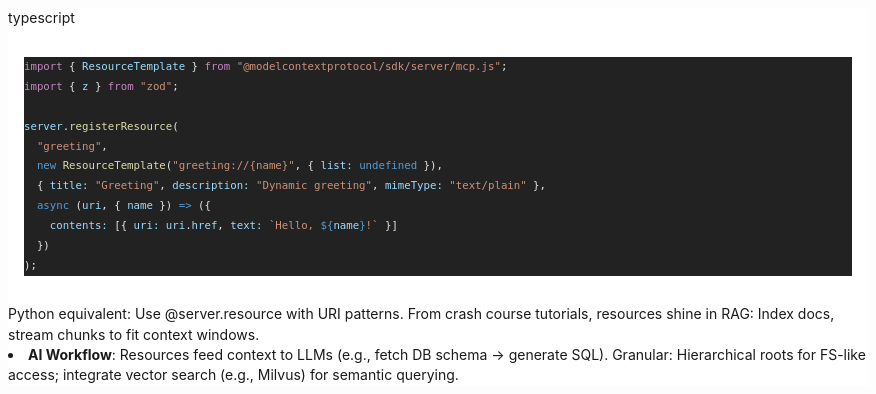 <div dir="auto" class="not-prose"><div class="relative not-prose @container/code-block [&amp;_div+div]:!mt-0 mt-3 mb-3 @md:-mx-4 @md:-mr-4" data-testid="code-block"><div class="flex flex-row px-4 py-2 h-10 items-center rounded-t-xl bg-surface-l2 border border-border-l1"><span class="font-mono text-xs">typescript</span></div><div class="sticky w-full right-2 z-10 @[1280px]/mainview:z-40 @[1280px]/mainview:top-10 top-24 @[0px]/preview:top-5 print:hidden"><div class="absolute bottom-1 right-1 flex flex-row gap-0.5"><div class="flex flex-row gap-0.5" style="opacity: 1;"></div></div></div><div class="shiki not-prose relative [&amp;_pre]:overflow-auto [&amp;_pre]:rounded-b-lg [&amp;_pre]:px-4 [&amp;_pre]:py-4 !p-0 border border-border-l1" style="border-radius: 0px 0px 12px 12px; border-top: none; border-right-color: ; border-right-style: ; border-right-width: ; border-bottom-color: ; border-bottom-style: ; border-bottom-width: ; border-left-color: ; border-left-style: ; border-left-width: ; border-image-source: ; border-image-slice: ; border-image-width: ; border-image-outset: ; border-image-repeat: ; padding: 16px; margin-top: 0px; font-size: 0.9em; font-family: var(--font-ibm-plex-mono); line-height: 1.5em; background: var(--surface-inset); color: var(--fg-primary); display: block; overflow: auto;"><pre class="shiki slack-dark" tabindex="0" style="background-color: rgb(34, 34, 34); color: rgb(230, 230, 230);"><code><span class="line"><span style="color: rgb(197, 134, 192);">import</span><span style="color: rgb(230, 230, 230);"> { </span><span style="color: rgb(156, 220, 254);">ResourceTemplate</span><span style="color: rgb(230, 230, 230);"> } </span><span style="color: rgb(197, 134, 192);">from</span><span style="color: rgb(206, 145, 120);"> "@modelcontextprotocol/sdk/server/mcp.js"</span><span style="color: rgb(230, 230, 230);">;</span></span>
<span class="line"><span style="color: rgb(197, 134, 192);">import</span><span style="color: rgb(230, 230, 230);"> { </span><span style="color: rgb(156, 220, 254);">z</span><span style="color: rgb(230, 230, 230);"> } </span><span style="color: rgb(197, 134, 192);">from</span><span style="color: rgb(206, 145, 120);"> "zod"</span><span style="color: rgb(230, 230, 230);">;</span></span>
<span class="line"></span>
<span class="line"><span style="color: rgb(156, 220, 254);">server</span><span style="color: rgb(230, 230, 230);">.</span><span style="color: rgb(220, 220, 170);">registerResource</span><span style="color: rgb(230, 230, 230);">(</span></span>
<span class="line"><span style="color: rgb(206, 145, 120);">  "greeting"</span><span style="color: rgb(230, 230, 230);">,</span></span>
<span class="line"><span style="color: rgb(86, 156, 214);">  new</span><span style="color: rgb(220, 220, 170);"> ResourceTemplate</span><span style="color: rgb(230, 230, 230);">(</span><span style="color: rgb(206, 145, 120);">"greeting://{name}"</span><span style="color: rgb(230, 230, 230);">, { </span><span style="color: rgb(156, 220, 254);">list:</span><span style="color: rgb(86, 156, 214);"> undefined</span><span style="color: rgb(230, 230, 230);"> }),</span></span>
<span class="line"><span style="color: rgb(230, 230, 230);">  { </span><span style="color: rgb(156, 220, 254);">title:</span><span style="color: rgb(206, 145, 120);"> "Greeting"</span><span style="color: rgb(230, 230, 230);">, </span><span style="color: rgb(156, 220, 254);">description:</span><span style="color: rgb(206, 145, 120);"> "Dynamic greeting"</span><span style="color: rgb(230, 230, 230);">, </span><span style="color: rgb(156, 220, 254);">mimeType:</span><span style="color: rgb(206, 145, 120);"> "text/plain"</span><span style="color: rgb(230, 230, 230);"> },</span></span>
<span class="line"><span style="color: rgb(86, 156, 214);">  async</span><span style="color: rgb(230, 230, 230);"> (</span><span style="color: rgb(156, 220, 254);">uri</span><span style="color: rgb(230, 230, 230);">, { </span><span style="color: rgb(156, 220, 254);">name</span><span style="color: rgb(230, 230, 230);"> }) </span><span style="color: rgb(86, 156, 214);">=&gt;</span><span style="color: rgb(230, 230, 230);"> ({</span></span>
<span class="line"><span style="color: rgb(156, 220, 254);">    contents:</span><span style="color: rgb(230, 230, 230);"> [{ </span><span style="color: rgb(156, 220, 254);">uri:</span><span style="color: rgb(156, 220, 254);"> uri</span><span style="color: rgb(230, 230, 230);">.</span><span style="color: rgb(156, 220, 254);">href</span><span style="color: rgb(230, 230, 230);">, </span><span style="color: rgb(156, 220, 254);">text:</span><span style="color: rgb(206, 145, 120);"> `Hello, </span><span style="color: rgb(86, 156, 214);">${</span><span style="color: rgb(156, 220, 254);">name</span><span style="color: rgb(86, 156, 214);">}</span><span style="color: rgb(206, 145, 120);">!`</span><span style="color: rgb(230, 230, 230);"> }]</span></span>
<span class="line"><span style="color: rgb(230, 230, 230);">  })</span></span>
<span class="line"><span style="color: rgb(230, 230, 230);">);</span></span></code></pre></div><div></div><div class="false flex flex-col gap-2 h-full"></div></div></div>
Python equivalent: Use <span class="text-sm px-1 rounded-sm !font-mono bg-orange-400/10 text-orange-500 dark:bg-orange-300/10 dark:text-orange-200">@server.resource</span> with URI patterns. From crash course tutorials, resources shine in RAG: Index docs, stream chunks to fit context windows.</li>
<li class="break-words"><strong class="font-semibold">AI Workflow</strong>: Resources feed context to LLMs (e.g., fetch DB schema → generate SQL). Granular: Hierarchical roots for FS-like access; integrate vector search (e.g., Milvus) for semantic querying.</li>
</ul>